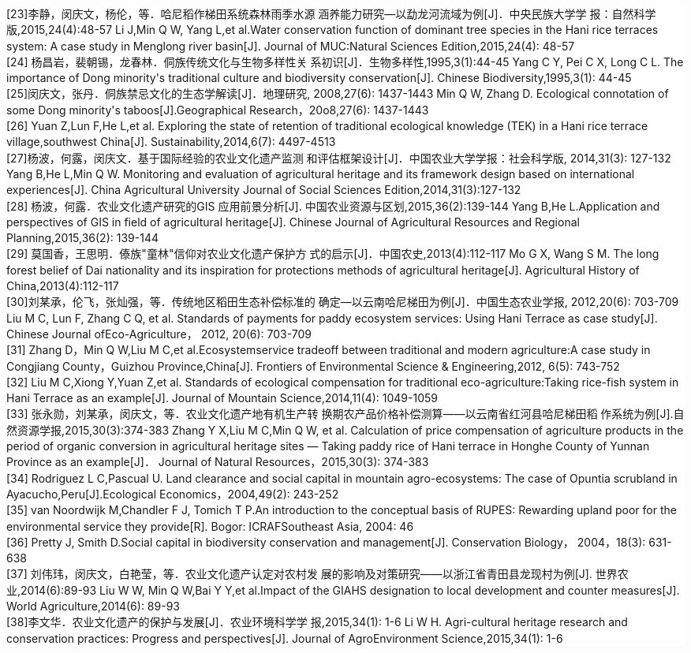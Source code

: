 [23]李静，闵庆文，杨伦，等．哈尼稻作梯田系统森林雨季水源 涵养能力研究—以勐龙河流域为例[J]．中央民族大学学 报：自然科学版,2015,24(4):48-57 Li J,Min Q W, Yang L,et al.Water conservation function of dominant tree species in the Hani rice terraces system: A case study in Menglong river basin[J]. Journal of MUC:Natural Sciences Edition,2015,24(4): 48-57   
[24] 杨昌岩，裴朝锡，龙春林．侗族传统文化与生物多样性关 系初识[J]．生物多样性,1995,3(1):44-45 Yang C Y, Pei C X, Long C L. The importance of Dong minority's traditional culture and biodiversity conservation[J]. Chinese Biodiversity,1995,3(1): 44-45   
[25]闵庆文，张丹．侗族禁忌文化的生态学解读[J]．地理研究, 2008,27(6): 1437-1443 Min Q W, Zhang D. Ecological connotation of some Dong minority's taboos[J].Geographical Research，20o8,27(6): 1437-1443   
[26] Yuan Z,Lun F,He L,et al. Exploring the state of retention of traditional ecological knowledge (TEK) in a Hani rice terrace village,southwest China[J]. Sustainability,2014,6(7): 4497-4513   
[27]杨波，何露，闵庆文．基于国际经验的农业文化遗产监测 和评估框架设计[J]．中国农业大学学报：社会科学版, 2014,31(3): 127-132 Yang B,He L,Min Q W. Monitoring and evaluation of agricultural heritage and its framework design based on international experiences[J]. China Agricultural University Journal of Social Sciences Edition,2014,31(3):127-132   
[28] 杨波，何露．农业文化遗产研究的GIS 应用前景分析[J]. 中国农业资源与区划,2015,36(2):139-144 Yang B,He L.Application and perspectives of GIS in field of agricultural heritage[J]. Chinese Journal of Agricultural Resources and Regional Planning,2015,36(2): 139-144   
[29] 莫国香，王思明．傣族"童林"信仰对农业文化遗产保护方 式的启示[J]．中国农史,2013(4):112-117 Mo G X, Wang S M. The long forest belief of Dai nationality and its inspiration for protections methods of agricultural heritage[J]. Agricultural History of China,2013(4):112-117   
[30]刘某承，伦飞，张灿强，等．传统地区稻田生态补偿标准的 确定—以云南哈尼梯田为例[J]．中国生态农业学报, 2012,20(6): 703-709 Liu M C, Lun F, Zhang C Q, et al. Standards of payments for paddy ecosystem services: Using Hani Terrace as case study[J]. Chinese Journal ofEco-Agriculture， 2012, 20(6): 703-709   
[31] Zhang D，Min Q W,Liu M C,et al.Ecosystemservice tradeoff between traditional and modern agriculture:A case study in Congjiang County，Guizhou Province,China[J]. Frontiers of Environmental Science & Engineering,2012, 6(5): 743-752   
[32] Liu M C,Xiong Y,Yuan Z,et al. Standards of ecological compensation for traditional eco-agriculture:Taking rice-fish system in Hani Terrace as an example[J]. Journal of Mountain Science,2014,11(4): 1049-1059   
[33] 张永勋，刘某承，闵庆文，等．农业文化遗产地有机生产转 换期农产品价格补偿测算——以云南省红河县哈尼梯田稻 作系统为例[J].自然资源学报,2015,30(3):374-383 Zhang Y X,Liu M C,Min Q W, et al. Calculation of price compensation of agriculture products in the period of organic conversion in agricultural heritage sites — Taking paddy rice of Hani terrace in Honghe County of Yunnan Province as an example[J]． Journal of Natural Resources，2015,30(3): 374-383   
[34] Rodriguez L C,Pascual U. Land clearance and social capital in mountain agro-ecosystems: The case of Opuntia scrubland in Ayacucho,Peru[J].Ecological Economics，2004,49(2): 243-252   
[35] van Noordwijk M,Chandler F J, Tomich T P.An introduction to the conceptual basis of RUPES: Rewarding upland poor for the environmental service they provide[R]. Bogor: ICRAFSoutheast Asia, 2004: 46   
[36] Pretty J, Smith D.Social capital in biodiversity conservation and management[J]. Conservation Biology， 2004，18(3): 631-638   
[37] 刘伟玮，闵庆文，白艳莹，等．农业文化遗产认定对农村发 展的影响及对策研究——以浙江省青田县龙现村为例[J]. 世界农业,2014(6):89-93 Liu W W, Min Q W,Bai Y Y,et al.Impact of the GIAHS designation to local development and counter measures[J]. World Agriculture,2014(6): 89-93   
[38]李文华．农业文化遗产的保护与发展[J]．农业环境科学学 报,2015,34(1): 1-6 Li W H. Agri-cultural heritage research and conservation practices: Progress and perspectives[J]. Journal of AgroEnvironment Science,2015,34(1): 1-6